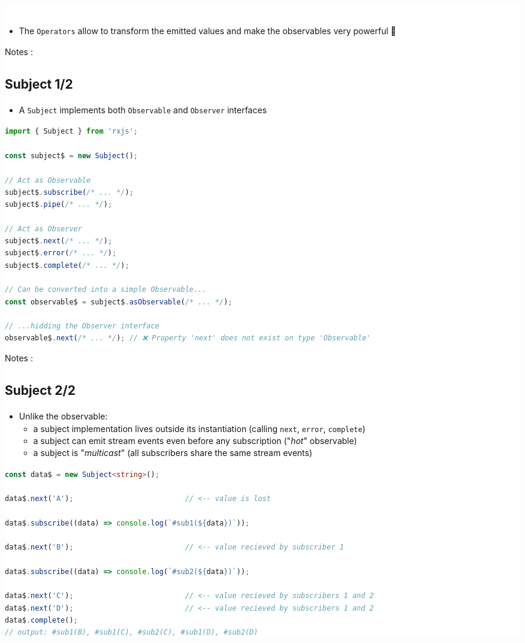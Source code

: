 </div><br /><div class="fragment">

- The `Operators` allow to transform the emitted values and make the observables very powerful 🚀

</div>

Notes :



## Subject 1/2

- A `Subject` implements both `Observable` and `Observer` interfaces

```ts [1,3|5-7|9-12|14-18|1-18]
import { Subject } from 'rxjs';

const subject$ = new Subject();

// Act as Observable
subject$.subscribe(/* ... */);
subject$.pipe(/* ... */);

// Act as Observer
subject$.next(/* ... */);
subject$.error(/* ... */);
subject$.complete(/* ... */);

// Can be converted into a simple Observable...
const observable$ = subject$.asObservable(/* ... */);

// ...hidding the Observer interface
observable$.next(/* ... */); // ❌ Property 'next' does not exist on type 'Observable'
```

Notes :



## Subject 2/2

- Unlike the observable:
  - a subject implementation lives outside its instantiation (calling `next`, `error`, `complete`)
  - a subject can emit stream events even before any subscription ("*hot*" observable)
  - a subject is "*multicast*" (all subscribers share the same stream events)

```ts [1|3|5|7|9|11-13|1-14]
const data$ = new Subject<string>();

data$.next('A');                          // <-- value is lost

data$.subscribe((data) => console.log(`#sub1(${data})`));

data$.next('B');                          // <-- value recieved by subscriber 1

data$.subscribe((data) => console.log(`#sub2(${data})`));

data$.next('C');                          // <-- value recieved by subscribers 1 and 2
data$.next('D');                          // <-- value recieved by subscribers 1 and 2
data$.complete();
// output: #sub1(B), #sub1(C), #sub2(C), #sub1(D), #sub2(D)
```

